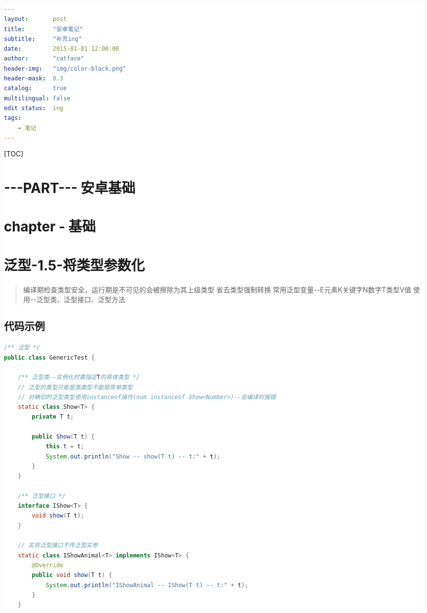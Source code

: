 ```yaml
---
layout:       post
title:        "安卓笔记"
subtitle:     "补充ing"
date:         2015-01-01 12:00:00
author:       "catface"
header-img:   "img/color-black.png"
header-mask:  0.3
catalog:      true
multilingual: false
edit status:  ing
tags:
    - 笔记
---
```


[TOC]

# ---PART--- 安卓基础

# chapter - 基础

# 泛型-1.5-将类型参数化

> 编译期检查类型安全，运行期是不可见的会被擦除为其上级类型
> 省去类型强制转换
> 常用泛型变量--E元素K关键字N数字T类型V值
> 使用--泛型类、泛型接口、泛型方法

## 代码示例

```java
/** 泛型 */
public class GenericTest {

    /** 泛型类--实例化时需指定T的具体类型 */
    // 泛型的类型只能是类类型不能是简单类型
    // 对确切的泛型类型使用instanceof操作(num instanceof Show<Number>)--会编译时报错
    static class Show<T> {
        private T t;

        public Show(T t) {
            this.t = t;
            System.out.println("Show -- show(T t) -- t:" + t);
        }
    }

    /** 泛型接口 */
    interface IShow<T> {
        void show(T t);
    }

    // 实现泛型接口不传泛型实参
    static class IShowAnimal<T> implements IShow<T> {
        @Override
        public void show(T t) {
            System.out.println("IShowAnimal -- IShow(T t) -- t:" + t);
        }
    }

```